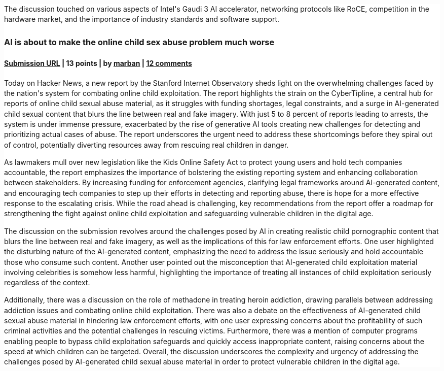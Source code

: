 The discussion touched on various aspects of Intel's Gaudi 3 AI accelerator, networking protocols like RoCE, competition in the hardware market, and the importance of industry standards and software support.

### AI is about to make the online child sex abuse problem much worse

#### [Submission URL](https://www.washingtonpost.com/technology/2024/04/22/ai-csam-ncmec-cybertipline-stanford-report/) | 13 points | by [marban](https://news.ycombinator.com/user?id=marban) | [12 comments](https://news.ycombinator.com/item?id=40116341)

Today on Hacker News, a new report by the Stanford Internet Observatory sheds light on the overwhelming challenges faced by the nation's system for combating online child exploitation. The report highlights the strain on the CyberTipline, a central hub for reports of online child sexual abuse material, as it struggles with funding shortages, legal constraints, and a surge in AI-generated child sexual content that blurs the line between real and fake imagery. With just 5 to 8 percent of reports leading to arrests, the system is under immense pressure, exacerbated by the rise of generative AI tools creating new challenges for detecting and prioritizing actual cases of abuse. The report underscores the urgent need to address these shortcomings before they spiral out of control, potentially diverting resources away from rescuing real children in danger.

As lawmakers mull over new legislation like the Kids Online Safety Act to protect young users and hold tech companies accountable, the report emphasizes the importance of bolstering the existing reporting system and enhancing collaboration between stakeholders. By increasing funding for enforcement agencies, clarifying legal frameworks around AI-generated content, and encouraging tech companies to step up their efforts in detecting and reporting abuse, there is hope for a more effective response to the escalating crisis. While the road ahead is challenging, key recommendations from the report offer a roadmap for strengthening the fight against online child exploitation and safeguarding vulnerable children in the digital age.

The discussion on the submission revolves around the challenges posed by AI in creating realistic child pornographic content that blurs the line between real and fake imagery, as well as the implications of this for law enforcement efforts. One user highlighted the disturbing nature of the AI-generated content, emphasizing the need to address the issue seriously and hold accountable those who consume such content. Another user pointed out the misconception that AI-generated child exploitation material involving celebrities is somehow less harmful, highlighting the importance of treating all instances of child exploitation seriously regardless of the context. 

Additionally, there was a discussion on the role of methadone in treating heroin addiction, drawing parallels between addressing addiction issues and combating online child exploitation. There was also a debate on the effectiveness of AI-generated child sexual abuse material in hindering law enforcement efforts, with one user expressing concerns about the profitability of such criminal activities and the potential challenges in rescuing victims. Furthermore, there was a mention of computer programs enabling people to bypass child exploitation safeguards and quickly access inappropriate content, raising concerns about the speed at which children can be targeted. Overall, the discussion underscores the complexity and urgency of addressing the challenges posed by AI-generated child sexual abuse material in order to protect vulnerable children in the digital age.

